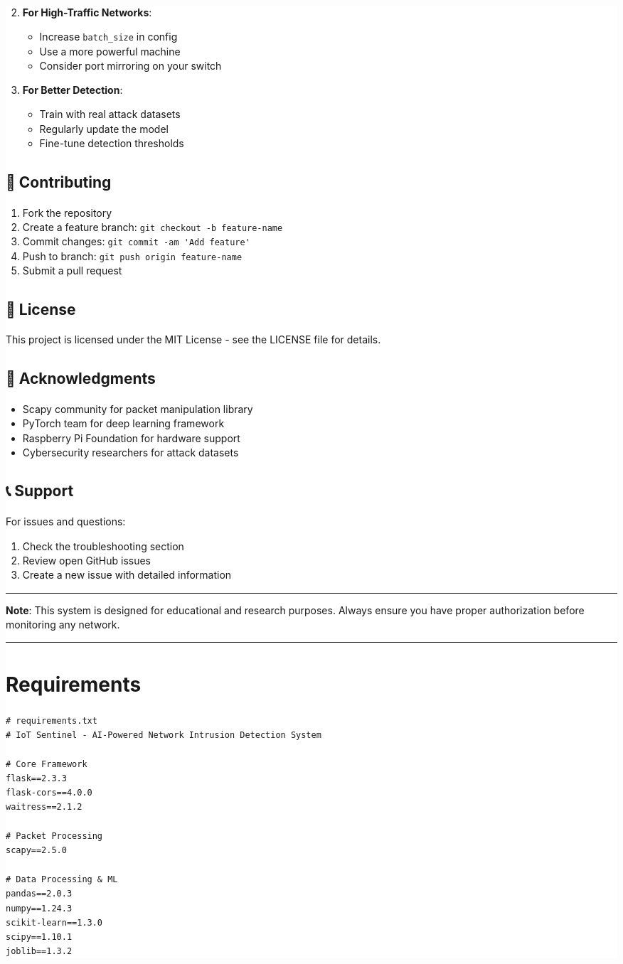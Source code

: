 2. **For High-Traffic Networks**:
   - Increase `batch_size` in config
   - Use a more powerful machine
   - Consider port mirroring on your switch

3. **For Better Detection**:
   - Train with real attack datasets
   - Regularly update the model
   - Fine-tune detection thresholds

## 🤝 Contributing

1. Fork the repository
2. Create a feature branch: `git checkout -b feature-name`
3. Commit changes: `git commit -am 'Add feature'`
4. Push to branch: `git push origin feature-name`
5. Submit a pull request

## 📝 License

This project is licensed under the MIT License - see the LICENSE file for details.

## 🙏 Acknowledgments

- Scapy community for packet manipulation library
- PyTorch team for deep learning framework
- Raspberry Pi Foundation for hardware support
- Cybersecurity researchers for attack datasets

## 📞 Support

For issues and questions:
1. Check the troubleshooting section
2. Review open GitHub issues
3. Create a new issue with detailed information

---

**Note**: This system is designed for educational and research purposes. Always ensure you have proper authorization before monitoring any network.

---

# Requirements

```txt
# requirements.txt
# IoT Sentinel - AI-Powered Network Intrusion Detection System

# Core Framework
flask==2.3.3
flask-cors==4.0.0
waitress==2.1.2

# Packet Processing
scapy==2.5.0

# Data Processing & ML
pandas==2.0.3
numpy==1.24.3
scikit-learn==1.3.0
scipy==1.10.1
joblib==1.3.2

```